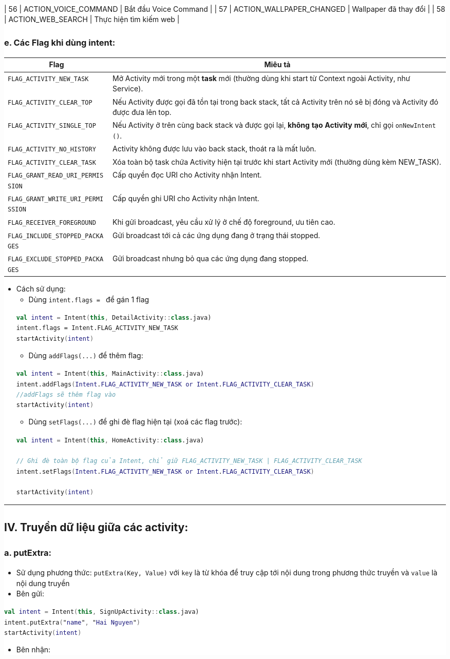 | 56  | ACTION\_VOICE\_COMMAND               | Bắt đầu Voice Command                                          |
| 57  | ACTION\_WALLPAPER\_CHANGED           | Wallpaper đã thay đổi                                          |
| 58  | ACTION\_WEB\_SEARCH                  | Thực hiện tìm kiếm web                                         |


### e. Các Flag khi dùng intent:

| Flag                              | Miêu tả                                                                                                                |
| --------------------------------- | ---------------------------------------------------------------------------------------------------------------------- |
| `FLAG_ACTIVITY_NEW_TASK`          | Mở Activity mới trong một **task** mới (thường dùng khi start từ Context ngoài Activity, như Service).                 |
| `FLAG_ACTIVITY_CLEAR_TOP`         | Nếu Activity được gọi đã tồn tại trong back stack, tất cả Activity trên nó sẽ bị đóng và Activity đó được đưa lên top. |
| `FLAG_ACTIVITY_SINGLE_TOP`        | Nếu Activity ở trên cùng back stack và được gọi lại, **không tạo Activity mới**, chỉ gọi `onNewIntent()`.              |
| `FLAG_ACTIVITY_NO_HISTORY`        | Activity không được lưu vào back stack, thoát ra là mất luôn.                                                          |
| `FLAG_ACTIVITY_CLEAR_TASK`        | Xóa toàn bộ task chứa Activity hiện tại trước khi start Activity mới (thường dùng kèm NEW\_TASK).                      |
| `FLAG_GRANT_READ_URI_PERMISSION`  | Cấp quyền đọc URI cho Activity nhận Intent.                                                                            |
| `FLAG_GRANT_WRITE_URI_PERMISSION` | Cấp quyền ghi URI cho Activity nhận Intent.                                                                            |
| `FLAG_RECEIVER_FOREGROUND`        | Khi gửi broadcast, yêu cầu xử lý ở chế độ foreground, ưu tiên cao.                                                     |
| `FLAG_INCLUDE_STOPPED_PACKAGES`   | Gửi broadcast tới cả các ứng dụng đang ở trạng thái stopped.                                                           |
| `FLAG_EXCLUDE_STOPPED_PACKAGES`   | Gửi broadcast nhưng bỏ qua các ứng dụng đang stopped.                                                                  |

- Cách sử dụng:
  - Dùng `intent.flags = ` để gán 1 flag
  ```kotlin
  val intent = Intent(this, DetailActivity::class.java)
  intent.flags = Intent.FLAG_ACTIVITY_NEW_TASK
  startActivity(intent)
  ```
  - Dùng `addFlags(...)` để thêm flag:
  ```kotlin
  val intent = Intent(this, MainActivity::class.java)
  intent.addFlags(Intent.FLAG_ACTIVITY_NEW_TASK or Intent.FLAG_ACTIVITY_CLEAR_TASK)
  //addFlags sẽ thêm flag vào
  startActivity(intent)
  ```
  - Dùng `setFlags(...)` để ghi đè flag hiện tại (xoá các flag trước):
  ```kotlin
  val intent = Intent(this, HomeActivity::class.java)

  // Ghi đè toàn bộ flag của Intent, chỉ giữ FLAG_ACTIVITY_NEW_TASK | FLAG_ACTIVITY_CLEAR_TASK
  intent.setFlags(Intent.FLAG_ACTIVITY_NEW_TASK or Intent.FLAG_ACTIVITY_CLEAR_TASK)

  startActivity(intent)
  ```

---
## IV. Truyền dữ liệu giữa các activity:
### a. putExtra:
- Sử dụng phương thức: `putExtra(Key, Value)` với `key` là từ khóa để truy cập tới nội dung trong phương thức truyền và `value` là nội dung truyền
- Bên gửi:
```kotlin
val intent = Intent(this, SignUpActivity::class.java)
intent.putExtra("name", "Hai Nguyen")
startActivity(intent)
```
- Bên nhận:
